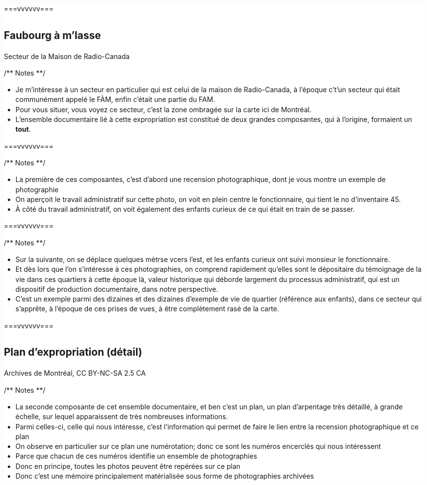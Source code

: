 ===vvvvvv===



## Faubourg à m’lasse

Secteur de la Maison de Radio-Canada

/** Notes **/

- Je m’intéresse à un secteur en particulier qui est celui de la maison de Radio-Canada, à l’époque c’t’un secteur qui était communément appelé le FÀM, enfin c’était une partie du FAM.
- Pour vous situer, vous voyez ce secteur, c’est la zone ombragée sur la carte ici de Montréal.
- L’ensemble documentaire lié à cette expropriation est constitué de deux grandes composantes, qui à l’origine, formaient un **tout**.

===vvvvvv===



/** Notes **/

- La première de ces composantes, c’est d’abord une recension photographique, dont je vous montre un exemple de photographie
- On aperçoit le travail administratif sur cette photo, on voit en plein centre le fonctionnaire, qui tient le no d’inventaire 45.
- À côté du travail administratif, on voit également des enfants curieux de ce qui était en train de se passer.

===vvvvvv===



/** Notes **/

- Sur la suivante, on se déplace quelques mètrse vcers l’est, et les enfants curieux ont suivi monsieur le fonctionnaire.
- Et dès lors que l’on s’intéresse à ces photographies, on comprend rapidement qu’elles sont le dépositaire du témoignage de la vie dans ces quartiers à cette époque là, valeur historique qui déborde largement du processus administratif, qui est un dispositif de production documentaire, dans notre perspective.
- C’est un exemple parmi des dizaines et des dizaines d’exemple de vie de quartier (référence aux enfants), dans ce secteur qui s’apprête, à l’époque de ces prises de vues, à être complètement rasé de la carte.

===vvvvvv===



## Plan d’expropriation (détail)

Archives de Montréal, CC BY-NC-SA 2.5 CA

/** Notes **/

- La seconde composante de cet ensemble documentaire, et ben c’est un plan, un plan d’arpentage très détaillé, à grande échelle, sur lequel apparaissent de très nombreuses informations.
- Parmi celles-ci, celle qui nous intéresse, c’est l’information qui permet de faire le lien entre la recension photographique et ce plan
- On observe en particulier sur ce plan une numérotation; donc ce sont les numéros encerclés qui nous intéressent
- Parce que chacun de ces numéros identifie un ensemble de photographies
- Donc en principe, toutes les photos peuvent être repérées sur ce plan
- Donc c’est une mémoire principalement matérialisée sous forme de photographies archivées

